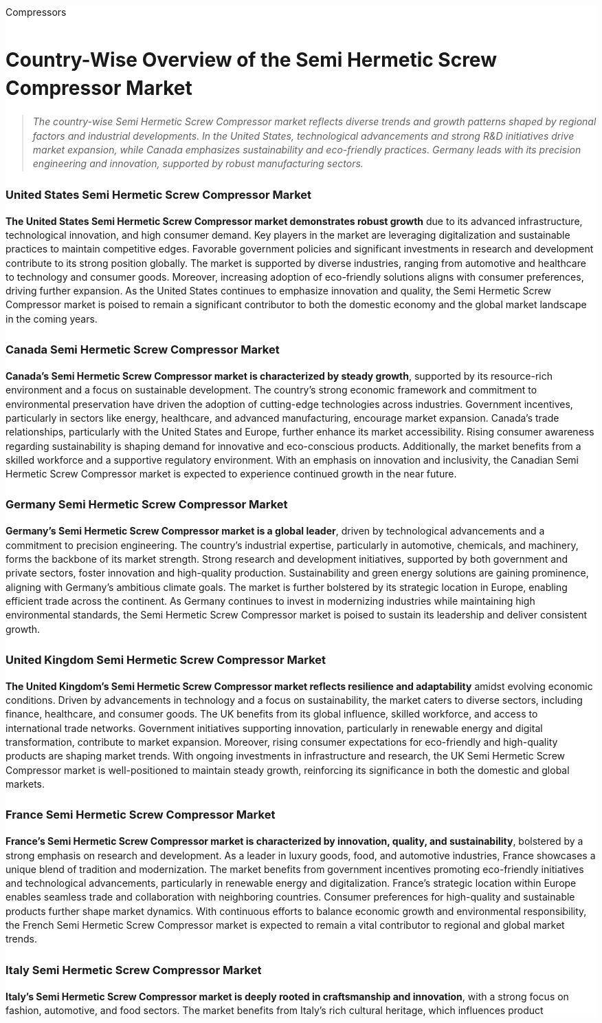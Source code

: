 Compressors</li></ul><h1><span class="">Country-Wise Overview of the Semi Hermetic Screw Compressor Market<br /></span></h1><blockquote><p><em><span class="">The country-wise Semi Hermetic Screw Compressor market reflects diverse trends and growth patterns shaped by regional factors and industrial developments. In the United States, technological advancements and strong R&amp;D initiatives drive market expansion, while Canada emphasizes sustainability and eco-friendly practices. Germany leads with its precision engineering and innovation, supported by robust manufacturing sectors.</span></em></p></blockquote><h3><strong>United States Semi Hermetic Screw Compressor Market</strong></h3><p><strong>The United States Semi Hermetic Screw Compressor market demonstrates robust growth</strong> due to its advanced infrastructure, technological innovation, and high consumer demand. Key players in the market are leveraging digitalization and sustainable practices to maintain competitive edges. Favorable government policies and significant investments in research and development contribute to its strong position globally. The market is supported by diverse industries, ranging from automotive and healthcare to technology and consumer goods. Moreover, increasing adoption of eco-friendly solutions aligns with consumer preferences, driving further expansion. As the United States continues to emphasize innovation and quality, the Semi Hermetic Screw Compressor market is poised to remain a significant contributor to both the domestic economy and the global market landscape in the coming years.</p><h3><strong>Canada Semi Hermetic Screw Compressor Market</strong></h3><p><strong>Canada&rsquo;s Semi Hermetic Screw Compressor market is characterized by steady growth</strong>, supported by its resource-rich environment and a focus on sustainable development. The country&rsquo;s strong economic framework and commitment to environmental preservation have driven the adoption of cutting-edge technologies across industries. Government incentives, particularly in sectors like energy, healthcare, and advanced manufacturing, encourage market expansion. Canada&rsquo;s trade relationships, particularly with the United States and Europe, further enhance its market accessibility. Rising consumer awareness regarding sustainability is shaping demand for innovative and eco-conscious products. Additionally, the market benefits from a skilled workforce and a supportive regulatory environment. With an emphasis on innovation and inclusivity, the Canadian Semi Hermetic Screw Compressor market is expected to experience continued growth in the near future.</p><h3><strong>Germany Semi Hermetic Screw Compressor Market</strong></h3><p><strong>Germany&rsquo;s Semi Hermetic Screw Compressor market is a global leader</strong>, driven by technological advancements and a commitment to precision engineering. The country&rsquo;s industrial expertise, particularly in automotive, chemicals, and machinery, forms the backbone of its market strength. Strong research and development initiatives, supported by both government and private sectors, foster innovation and high-quality production. Sustainability and green energy solutions are gaining prominence, aligning with Germany&rsquo;s ambitious climate goals. The market is further bolstered by its strategic location in Europe, enabling efficient trade across the continent. As Germany continues to invest in modernizing industries while maintaining high environmental standards, the Semi Hermetic Screw Compressor market is poised to sustain its leadership and deliver consistent growth.</p><h3><strong>United Kingdom Semi Hermetic Screw Compressor Market</strong></h3><p><strong>The United Kingdom&rsquo;s Semi Hermetic Screw Compressor market reflects resilience and adaptability</strong> amidst evolving economic conditions. Driven by advancements in technology and a focus on sustainability, the market caters to diverse sectors, including finance, healthcare, and consumer goods. The UK benefits from its global influence, skilled workforce, and access to international trade networks. Government initiatives supporting innovation, particularly in renewable energy and digital transformation, contribute to market expansion. Moreover, rising consumer expectations for eco-friendly and high-quality products are shaping market trends. With ongoing investments in infrastructure and research, the UK Semi Hermetic Screw Compressor market is well-positioned to maintain steady growth, reinforcing its significance in both the domestic and global markets.</p><h3><strong>France Semi Hermetic Screw Compressor Market</strong></h3><p><strong>France&rsquo;s Semi Hermetic Screw Compressor market is characterized by innovation, quality, and sustainability</strong>, bolstered by a strong emphasis on research and development. As a leader in luxury goods, food, and automotive industries, France showcases a unique blend of tradition and modernization. The market benefits from government incentives promoting eco-friendly initiatives and technological advancements, particularly in renewable energy and digitalization. France&rsquo;s strategic location within Europe enables seamless trade and collaboration with neighboring countries. Consumer preferences for high-quality and sustainable products further shape market dynamics. With continuous efforts to balance economic growth and environmental responsibility, the French Semi Hermetic Screw Compressor market is expected to remain a vital contributor to regional and global market trends.</p><h3><strong>Italy Semi Hermetic Screw Compressor Market</strong></h3><p><strong>Italy&rsquo;s Semi Hermetic Screw Compressor market is deeply rooted in craftsmanship and innovation</strong>, with a strong focus on fashion, automotive, and food sectors. The market benefits from Italy&rsquo;s rich cultural heritage, which influences product
